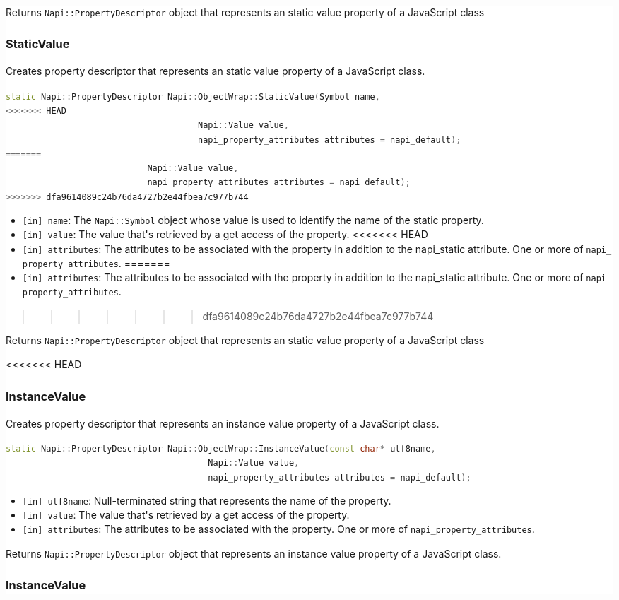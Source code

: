 Returns `Napi::PropertyDescriptor` object that represents an static value
property of a JavaScript class

### StaticValue

Creates property descriptor that represents an static value property of a
JavaScript class.
```cpp
static Napi::PropertyDescriptor Napi::ObjectWrap::StaticValue(Symbol name,
<<<<<<< HEAD
                                      Napi::Value value,
                                      napi_property_attributes attributes = napi_default);
=======
                            Napi::Value value,
                            napi_property_attributes attributes = napi_default);
>>>>>>> dfa9614089c24b76da4727b2e44fbea7c977b744
```

- `[in] name`: The `Napi::Symbol` object whose value is used to identify the
name of the static property.
- `[in] value`: The value that's retrieved by a get access of the property.
<<<<<<< HEAD
- `[in] attributes`: The attributes to be associated with the property in addition
to the napi_static attribute.  One or more of `napi_property_attributes`.
=======
- `[in] attributes`: The attributes to be associated with the property in
addition to the napi_static attribute.  One or more of
`napi_property_attributes`.
>>>>>>> dfa9614089c24b76da4727b2e44fbea7c977b744

Returns `Napi::PropertyDescriptor` object that represents an static value
property of a JavaScript class

<<<<<<< HEAD
### InstanceValue

Creates property descriptor that represents an instance value property of a
JavaScript class.
```cpp
static Napi::PropertyDescriptor Napi::ObjectWrap::InstanceValue(const char* utf8name,
                                        Napi::Value value,
                                        napi_property_attributes attributes = napi_default);
```

- `[in] utf8name`: Null-terminated string that represents the name of the property.
- `[in] value`: The value that's retrieved by a get access of the property.
- `[in] attributes`: The attributes to be associated with the property.
One or more of `napi_property_attributes`.

Returns `Napi::PropertyDescriptor` object that represents an instance value
property of a JavaScript class.

### InstanceValue


[`Napi::InstanceWrap<T>`]: ./instance_wrap.md